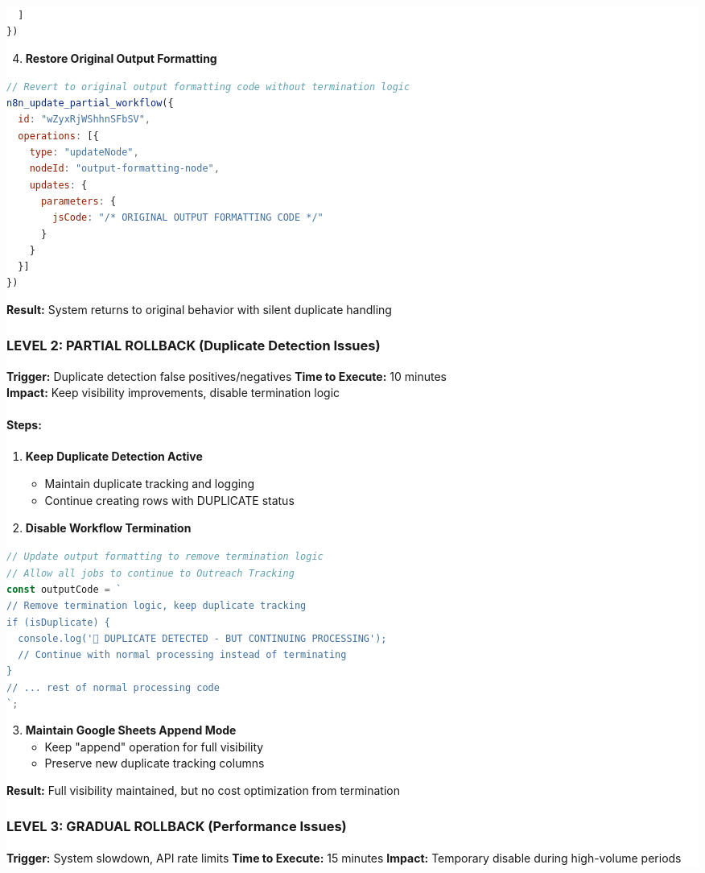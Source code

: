 ```javascript
  ]
})
```

4. **Restore Original Output Formatting**
```javascript
// Revert to original output formatting code without termination logic
n8n_update_partial_workflow({
  id: "wZyxRjWShhnSFbSV",
  operations: [{
    type: "updateNode",
    nodeId: "output-formatting-node", 
    updates: {
      parameters: {
        jsCode: "/* ORIGINAL OUTPUT FORMATTING CODE */"
      }
    }
  }]
})
```

**Result:** System returns to original behavior with silent duplicate handling

### LEVEL 2: PARTIAL ROLLBACK (Duplicate Detection Issues)
**Trigger:** Duplicate detection false positives/negatives
**Time to Execute:** 10 minutes  
**Impact:** Keep visibility improvements, disable termination logic

#### Steps:
1. **Keep Duplicate Detection Active**
   - Maintain duplicate tracking and logging
   - Continue creating rows with DUPLICATE status

2. **Disable Workflow Termination**
```javascript
// Update output formatting to remove termination logic
// Allow all jobs to continue to Outreach Tracking
const outputCode = `
// Remove termination logic, keep duplicate tracking
if (isDuplicate) {
  console.log('🚫 DUPLICATE DETECTED - BUT CONTINUING PROCESSING');
  // Continue with normal processing instead of terminating
}
// ... rest of normal processing code
`;
```

3. **Maintain Google Sheets Append Mode**
   - Keep "append" operation for full visibility
   - Preserve new duplicate tracking columns

**Result:** Full visibility maintained, but no cost optimization from termination

### LEVEL 3: GRADUAL ROLLBACK (Performance Issues)
**Trigger:** System slowdown, API rate limits
**Time to Execute:** 15 minutes
**Impact:** Temporary disable during high-volume periods
